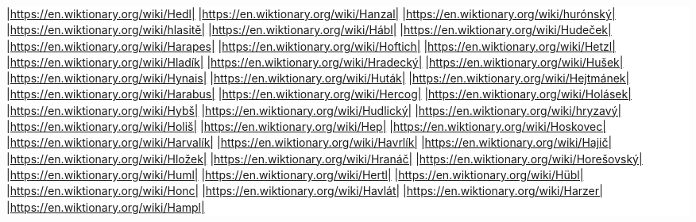 |https://en.wiktionary.org/wiki/Hedl|
|https://en.wiktionary.org/wiki/Hanzal|
|https://en.wiktionary.org/wiki/hurónský|
|https://en.wiktionary.org/wiki/hlasitě|
|https://en.wiktionary.org/wiki/Hábl|
|https://en.wiktionary.org/wiki/Hudeček|
|https://en.wiktionary.org/wiki/Harapes|
|https://en.wiktionary.org/wiki/Hoftich|
|https://en.wiktionary.org/wiki/Hetzl|
|https://en.wiktionary.org/wiki/Hladík|
|https://en.wiktionary.org/wiki/Hradecký|
|https://en.wiktionary.org/wiki/Hušek|
|https://en.wiktionary.org/wiki/Hynais|
|https://en.wiktionary.org/wiki/Huták|
|https://en.wiktionary.org/wiki/Hejtmánek|
|https://en.wiktionary.org/wiki/Harabus|
|https://en.wiktionary.org/wiki/Hercog|
|https://en.wiktionary.org/wiki/Holásek|
|https://en.wiktionary.org/wiki/Hybš|
|https://en.wiktionary.org/wiki/Hudlický|
|https://en.wiktionary.org/wiki/hryzavý|
|https://en.wiktionary.org/wiki/Holiš|
|https://en.wiktionary.org/wiki/Hep|
|https://en.wiktionary.org/wiki/Hoskovec|
|https://en.wiktionary.org/wiki/Harvalík|
|https://en.wiktionary.org/wiki/Havrlík|
|https://en.wiktionary.org/wiki/Hajič|
|https://en.wiktionary.org/wiki/Hložek|
|https://en.wiktionary.org/wiki/Hranáč|
|https://en.wiktionary.org/wiki/Horešovský|
|https://en.wiktionary.org/wiki/Huml|
|https://en.wiktionary.org/wiki/Hertl|
|https://en.wiktionary.org/wiki/Hübl|
|https://en.wiktionary.org/wiki/Honc|
|https://en.wiktionary.org/wiki/Havlát|
|https://en.wiktionary.org/wiki/Harzer|
|https://en.wiktionary.org/wiki/Hampl|